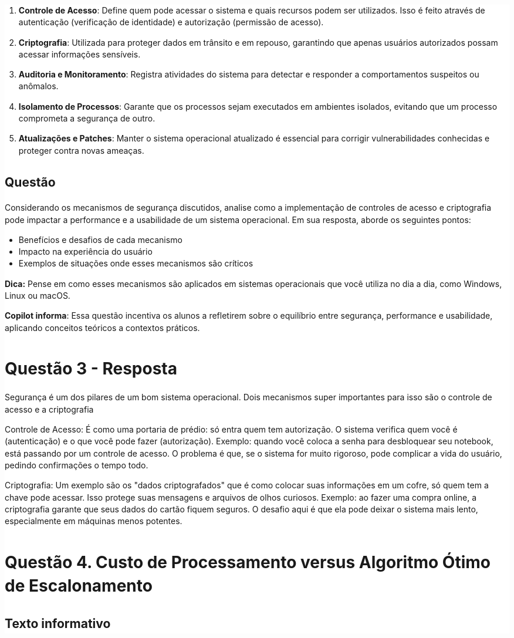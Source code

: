 1. **Controle de Acesso**: Define quem pode acessar o sistema e quais recursos podem ser utilizados. Isso é feito através de autenticação (verificação de identidade) e autorização (permissão de acesso).

2. **Criptografia**: Utilizada para proteger dados em trânsito e em repouso, garantindo que apenas usuários autorizados possam acessar informações sensíveis.

3. **Auditoria e Monitoramento**: Registra atividades do sistema para detectar e responder a comportamentos suspeitos ou anômalos.

4. **Isolamento de Processos**: Garante que os processos sejam executados em ambientes isolados, evitando que um processo comprometa a segurança de outro.

5. **Atualizações e Patches**: Manter o sistema operacional atualizado é essencial para corrigir vulnerabilidades conhecidas e proteger contra novas ameaças.


## Questão

Considerando os mecanismos de segurança discutidos, analise como a implementação de controles de acesso e criptografia pode impactar a performance e a usabilidade de um sistema operacional. Em sua resposta, aborde os seguintes pontos:
- Benefícios e desafios de cada mecanismo
- Impacto na experiência do usuário
- Exemplos de situações onde esses mecanismos são críticos

**Dica:** Pense em como esses mecanismos são aplicados em sistemas operacionais que você utiliza no dia a dia, como Windows, Linux ou macOS.

**Copilot informa**: Essa questão incentiva os alunos a refletirem sobre o equilíbrio entre segurança, performance e usabilidade, aplicando conceitos teóricos a contextos práticos.

# Questão 3 - Resposta
Segurança é um dos pilares de um bom sistema operacional. Dois mecanismos super importantes para isso são o controle de acesso e a criptografia

Controle de Acesso:
É como uma portaria de prédio: só entra quem tem autorização. O sistema verifica quem você é (autenticação) e o que você pode fazer (autorização). Exemplo: quando você coloca a senha para desbloquear seu notebook, está passando por um controle de acesso. O problema é que, se o sistema for muito rigoroso, pode complicar a vida do usuário, pedindo confirmações o tempo todo.

Criptografia:
Um exemplo são os "dados criptografados" que é como colocar suas informações em um cofre, só quem tem a chave pode acessar. Isso protege suas mensagens e arquivos de olhos curiosos. Exemplo: ao fazer uma compra online, a criptografia garante que seus dados do cartão fiquem seguros. O desafio aqui é que ela pode deixar o sistema mais lento, especialmente em máquinas menos potentes.

# Questão 4. Custo de Processamento versus Algoritmo Ótimo de Escalonamento

## Texto informativo
